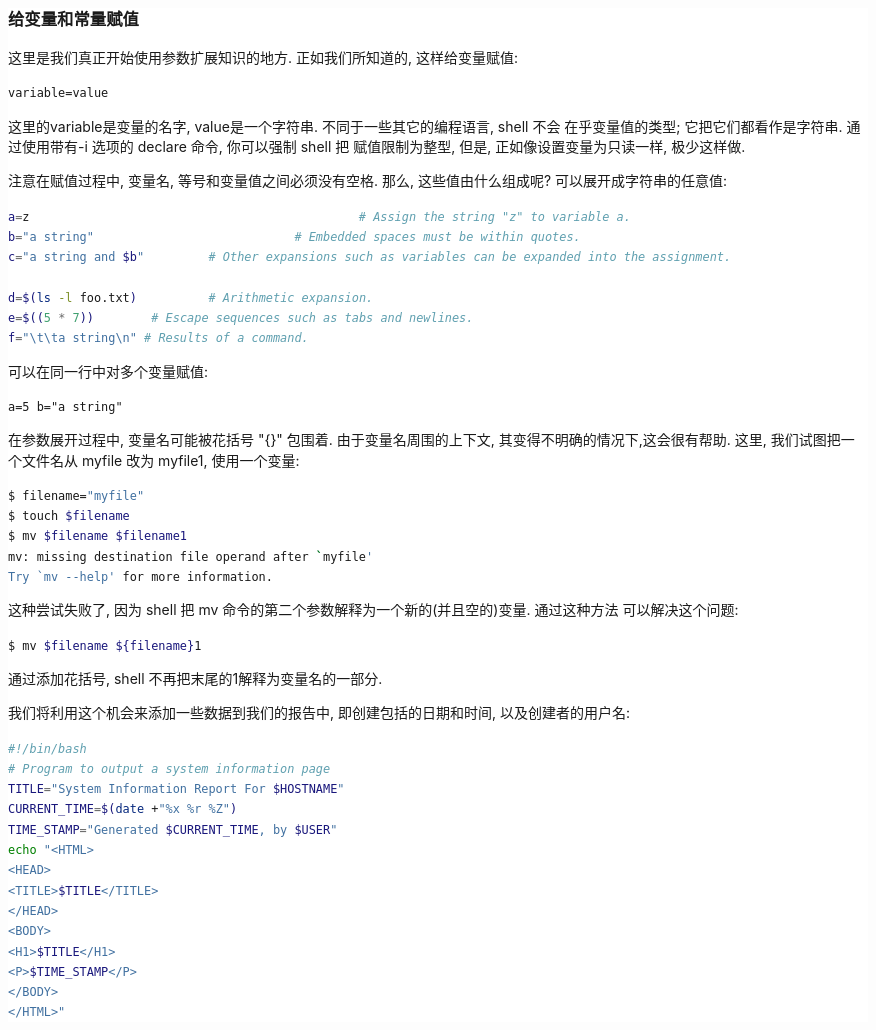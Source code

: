 ### 给变量和常量赋值

这里是我们真正开始使用参数扩展知识的地方. 正如我们所知道的, 这样给变量赋值:

    variable=value

这里的variable是变量的名字, value是一个字符串.
不同于一些其它的编程语言, shell 不会 在乎变量值的类型; 它把它们都看作是字符串.
通过使用带有-i 选项的 declare 命令, 你可以强制 shell 把 赋值限制为整型, 但是, 正如像设置变量为只读一样, 极少这样做.

注意在赋值过程中, 变量名, 等号和变量值之间必须没有空格.
那么, 这些值由什么组成呢?  可以展开成字符串的任意值:

```bash
a=z                                              # Assign the string "z" to variable a.
b="a string"                            # Embedded spaces must be within quotes.
c="a string and $b"         # Other expansions such as variables can be expanded into the assignment.

d=$(ls -l foo.txt)          # Arithmetic expansion.
e=$((5 * 7))        # Escape sequences such as tabs and newlines.
f="\t\ta string\n" # Results of a command.
```

可以在同一行中对多个变量赋值:

    a=5 b="a string"

在参数展开过程中, 变量名可能被花括号 "{}" 包围着.
由于变量名周围的上下文, 其变得不明确的情况下,这会很有帮助.
这里, 我们试图把一个文件名从 myfile 改为 myfile1, 使用一个变量:

```bash
$ filename="myfile"
$ touch $filename
$ mv $filename $filename1
mv: missing destination file operand after `myfile'
Try `mv --help' for more information.
```

这种尝试失败了, 因为 shell 把 mv 命令的第二个参数解释为一个新的(并且空的)变量.
通过这种方法 可以解决这个问题:

```bash
$ mv $filename ${filename}1
```

通过添加花括号, shell 不再把末尾的1解释为变量名的一部分.

我们将利用这个机会来添加一些数据到我们的报告中, 即创建包括的日期和时间, 以及创建者的用户名:

```bash
#!/bin/bash
# Program to output a system information page
TITLE="System Information Report For $HOSTNAME"
CURRENT_TIME=$(date +"%x %r %Z")
TIME_STAMP="Generated $CURRENT_TIME, by $USER"
echo "<HTML>
<HEAD>
<TITLE>$TITLE</TITLE>
</HEAD>
<BODY>
<H1>$TITLE</H1>
<P>$TIME_STAMP</P>
</BODY>
</HTML>"
```
